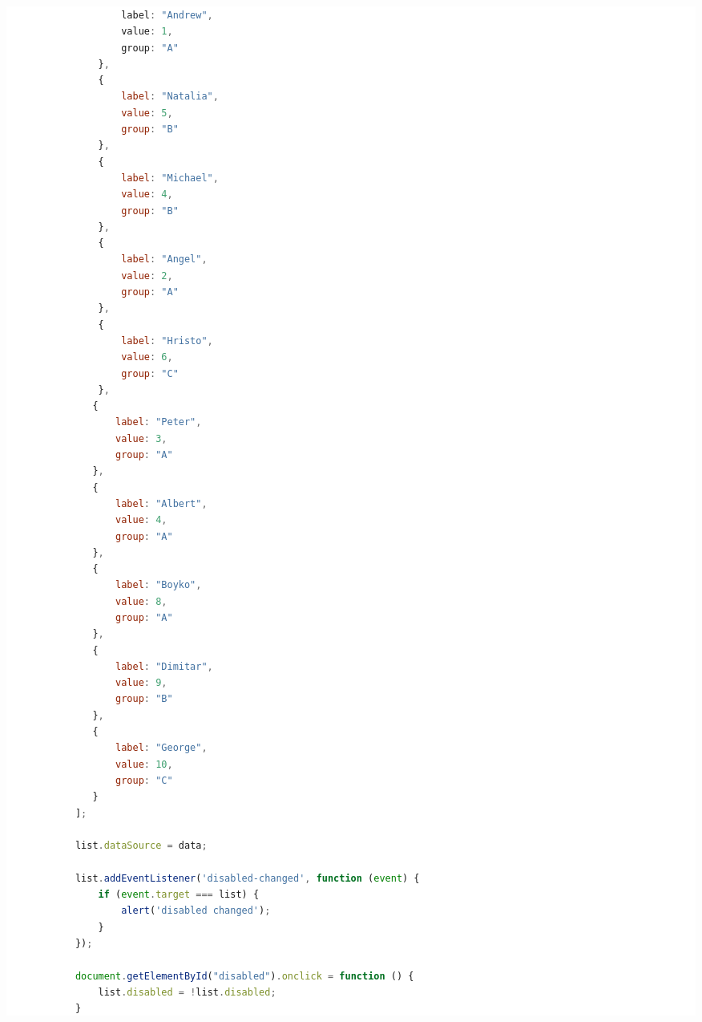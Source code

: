 ```javascript
                    label: "Andrew",
                    value: 1,
                    group: "A"
                },
                {
                    label: "Natalia",
                    value: 5,
                    group: "B"
                },
                {
                    label: "Michael",
                    value: 4,
                    group: "B"
                },
                {
                    label: "Angel",
                    value: 2,
                    group: "A"
                },
                {
                    label: "Hristo",
                    value: 6,
                    group: "C"
                },
               {
                   label: "Peter",
                   value: 3,
                   group: "A"
               },
               {
                   label: "Albert",
                   value: 4,
                   group: "A"
               },
               {
                   label: "Boyko",
                   value: 8,
                   group: "A"
               },
               {
                   label: "Dimitar",
                   value: 9,
                   group: "B"
               },
               {
                   label: "George",
                   value: 10,
                   group: "C"
               }
            ];

            list.dataSource = data;
        
            list.addEventListener('disabled-changed', function (event) {
                if (event.target === list) {
                    alert('disabled changed');
                }
            });

            document.getElementById("disabled").onclick = function () {
                list.disabled = !list.disabled;
            }

```